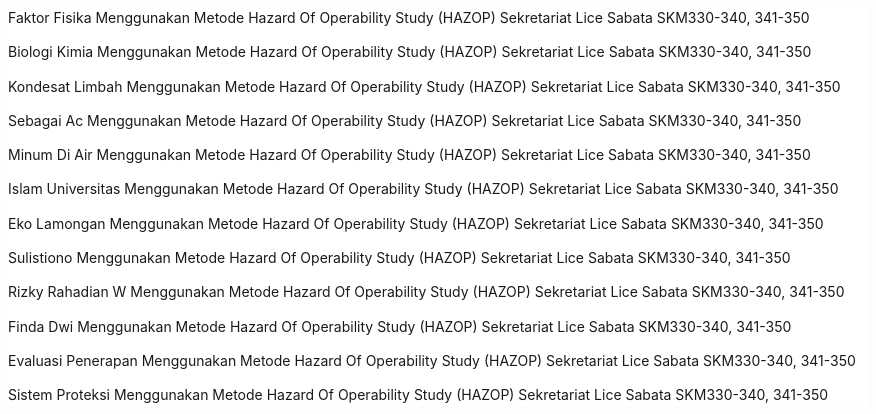 Faktor Fisika 
Menggunakan Metode Hazard Of Operability Study (HAZOP)
Sekretariat Lice Sabata
SKM330-340, 341-350

Biologi Kimia 
Menggunakan Metode Hazard Of Operability Study (HAZOP)
Sekretariat Lice Sabata
SKM330-340, 341-350

Kondesat Limbah 
Menggunakan Metode Hazard Of Operability Study (HAZOP)
Sekretariat Lice Sabata
SKM330-340, 341-350

Sebagai Ac 
Menggunakan Metode Hazard Of Operability Study (HAZOP)
Sekretariat Lice Sabata
SKM330-340, 341-350

Minum Di Air 
Menggunakan Metode Hazard Of Operability Study (HAZOP)
Sekretariat Lice Sabata
SKM330-340, 341-350

Islam Universitas 
Menggunakan Metode Hazard Of Operability Study (HAZOP)
Sekretariat Lice Sabata
SKM330-340, 341-350

Eko Lamongan 
Menggunakan Metode Hazard Of Operability Study (HAZOP)
Sekretariat Lice Sabata
SKM330-340, 341-350

Sulistiono 
Menggunakan Metode Hazard Of Operability Study (HAZOP)
Sekretariat Lice Sabata
SKM330-340, 341-350

Rizky Rahadian W 
Menggunakan Metode Hazard Of Operability Study (HAZOP)
Sekretariat Lice Sabata
SKM330-340, 341-350

Finda Dwi 
Menggunakan Metode Hazard Of Operability Study (HAZOP)
Sekretariat Lice Sabata
SKM330-340, 341-350

Evaluasi Penerapan 
Menggunakan Metode Hazard Of Operability Study (HAZOP)
Sekretariat Lice Sabata
SKM330-340, 341-350

Sistem Proteksi 
Menggunakan Metode Hazard Of Operability Study (HAZOP)
Sekretariat Lice Sabata
SKM330-340, 341-350
